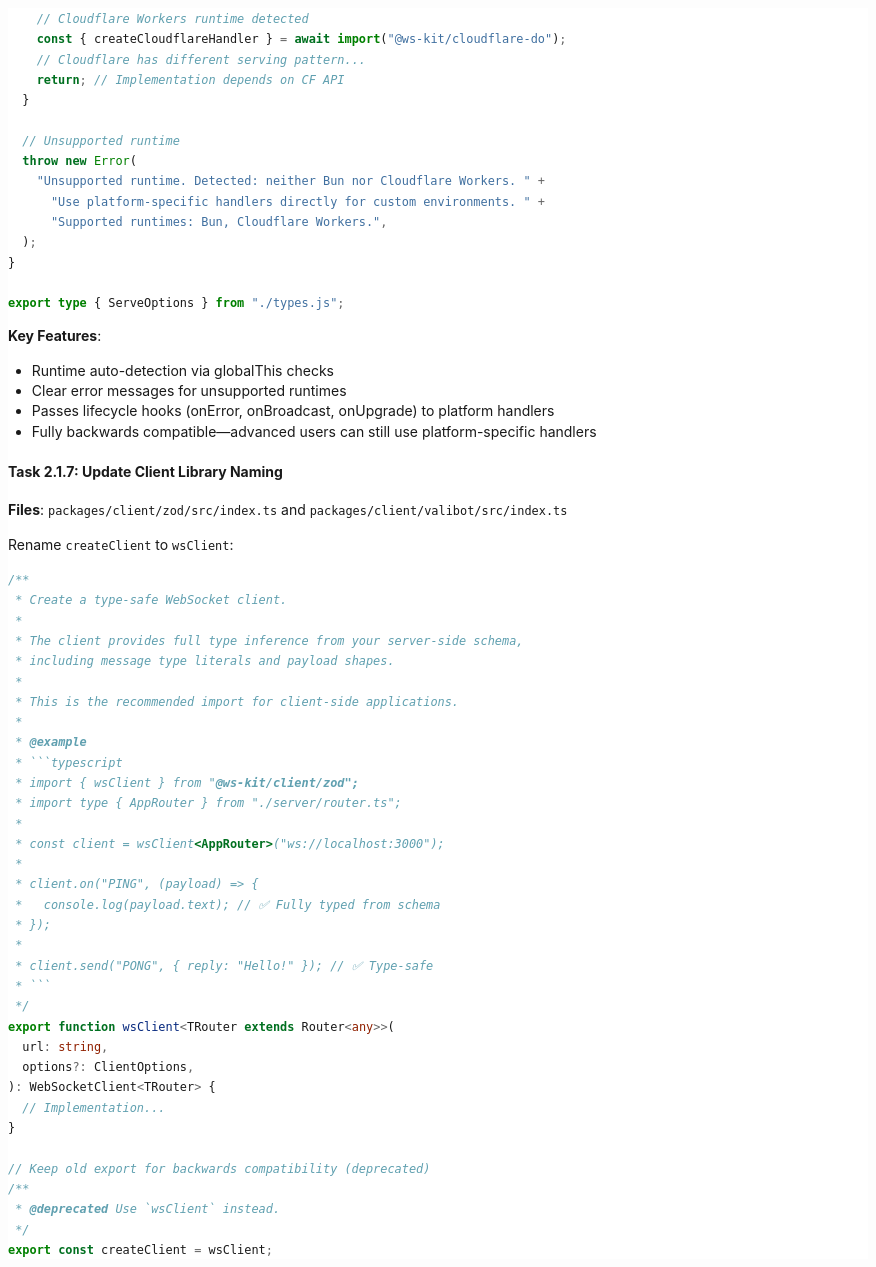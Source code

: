 ````typescript
    // Cloudflare Workers runtime detected
    const { createCloudflareHandler } = await import("@ws-kit/cloudflare-do");
    // Cloudflare has different serving pattern...
    return; // Implementation depends on CF API
  }

  // Unsupported runtime
  throw new Error(
    "Unsupported runtime. Detected: neither Bun nor Cloudflare Workers. " +
      "Use platform-specific handlers directly for custom environments. " +
      "Supported runtimes: Bun, Cloudflare Workers.",
  );
}

export type { ServeOptions } from "./types.js";
````

**Key Features**:

- Runtime auto-detection via globalThis checks
- Clear error messages for unsupported runtimes
- Passes lifecycle hooks (onError, onBroadcast, onUpgrade) to platform handlers
- Fully backwards compatible—advanced users can still use platform-specific handlers

#### Task 2.1.7: Update Client Library Naming

**Files**: `packages/client/zod/src/index.ts` and `packages/client/valibot/src/index.ts`

Rename `createClient` to `wsClient`:

````typescript
/**
 * Create a type-safe WebSocket client.
 *
 * The client provides full type inference from your server-side schema,
 * including message type literals and payload shapes.
 *
 * This is the recommended import for client-side applications.
 *
 * @example
 * ```typescript
 * import { wsClient } from "@ws-kit/client/zod";
 * import type { AppRouter } from "./server/router.ts";
 *
 * const client = wsClient<AppRouter>("ws://localhost:3000");
 *
 * client.on("PING", (payload) => {
 *   console.log(payload.text); // ✅ Fully typed from schema
 * });
 *
 * client.send("PONG", { reply: "Hello!" }); // ✅ Type-safe
 * ```
 */
export function wsClient<TRouter extends Router<any>>(
  url: string,
  options?: ClientOptions,
): WebSocketClient<TRouter> {
  // Implementation...
}

// Keep old export for backwards compatibility (deprecated)
/**
 * @deprecated Use `wsClient` instead.
 */
export const createClient = wsClient;
````